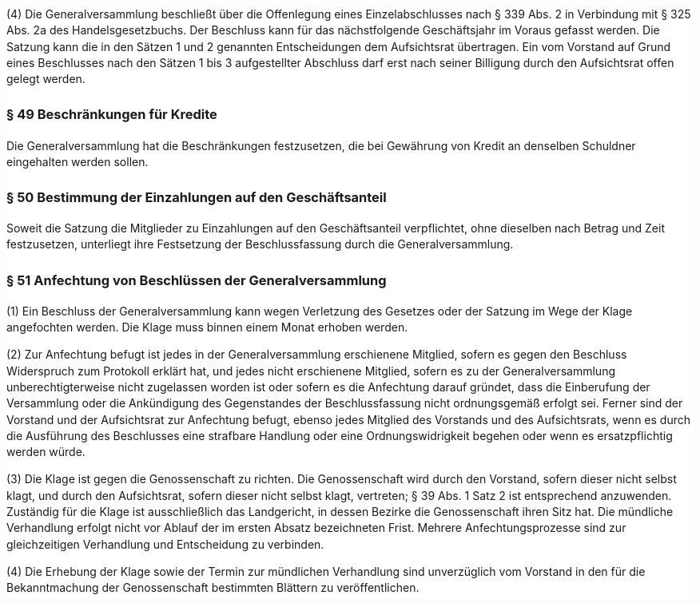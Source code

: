 (4) Die Generalversammlung beschließt über die Offenlegung eines
Einzelabschlusses nach § 339 Abs. 2 in Verbindung mit § 325 Abs. 2a
des Handelsgesetzbuchs. Der Beschluss kann für das nächstfolgende
Geschäftsjahr im Voraus gefasst werden. Die Satzung kann die in den
Sätzen 1 und 2 genannten Entscheidungen dem Aufsichtsrat übertragen.
Ein vom Vorstand auf Grund eines Beschlusses nach den Sätzen 1 bis 3
aufgestellter Abschluss darf erst nach seiner Billigung durch den
Aufsichtsrat offen gelegt werden.


### § 49 Beschränkungen für Kredite

Die Generalversammlung hat die Beschränkungen festzusetzen, die bei
Gewährung von Kredit an denselben Schuldner eingehalten werden sollen.


### § 50 Bestimmung der Einzahlungen auf den Geschäftsanteil

Soweit die Satzung die Mitglieder zu Einzahlungen auf den
Geschäftsanteil verpflichtet, ohne dieselben nach Betrag und Zeit
festzusetzen, unterliegt ihre Festsetzung der Beschlussfassung durch
die Generalversammlung.


### § 51 Anfechtung von Beschlüssen der Generalversammlung

(1) Ein Beschluss der Generalversammlung kann wegen Verletzung des
Gesetzes oder der Satzung im Wege der Klage angefochten werden. Die
Klage muss binnen einem Monat erhoben werden.

(2) Zur Anfechtung befugt ist jedes in der Generalversammlung
erschienene Mitglied, sofern es gegen den Beschluss Widerspruch zum
Protokoll erklärt hat, und jedes nicht erschienene Mitglied, sofern es
zu der Generalversammlung unberechtigterweise nicht zugelassen worden
ist oder sofern es die Anfechtung darauf gründet, dass die Einberufung
der Versammlung oder die Ankündigung des Gegenstandes der
Beschlussfassung nicht ordnungsgemäß erfolgt sei. Ferner sind der
Vorstand und der Aufsichtsrat zur Anfechtung befugt, ebenso jedes
Mitglied des Vorstands und des Aufsichtsrats, wenn es durch die
Ausführung des Beschlusses eine strafbare Handlung oder eine
Ordnungswidrigkeit begehen oder wenn es ersatzpflichtig werden würde.

(3) Die Klage ist gegen die Genossenschaft zu richten. Die
Genossenschaft wird durch den Vorstand, sofern dieser nicht selbst
klagt, und durch den Aufsichtsrat, sofern dieser nicht selbst klagt,
vertreten; § 39 Abs. 1 Satz 2 ist entsprechend anzuwenden. Zuständig
für die Klage ist ausschließlich das Landgericht, in dessen Bezirke
die Genossenschaft ihren Sitz hat. Die mündliche Verhandlung erfolgt
nicht vor Ablauf der im ersten Absatz bezeichneten Frist. Mehrere
Anfechtungsprozesse sind zur gleichzeitigen Verhandlung und
Entscheidung zu verbinden.

(4) Die Erhebung der Klage sowie der Termin zur mündlichen Verhandlung
sind unverzüglich vom Vorstand in den für die Bekanntmachung der
Genossenschaft bestimmten Blättern zu veröffentlichen.
